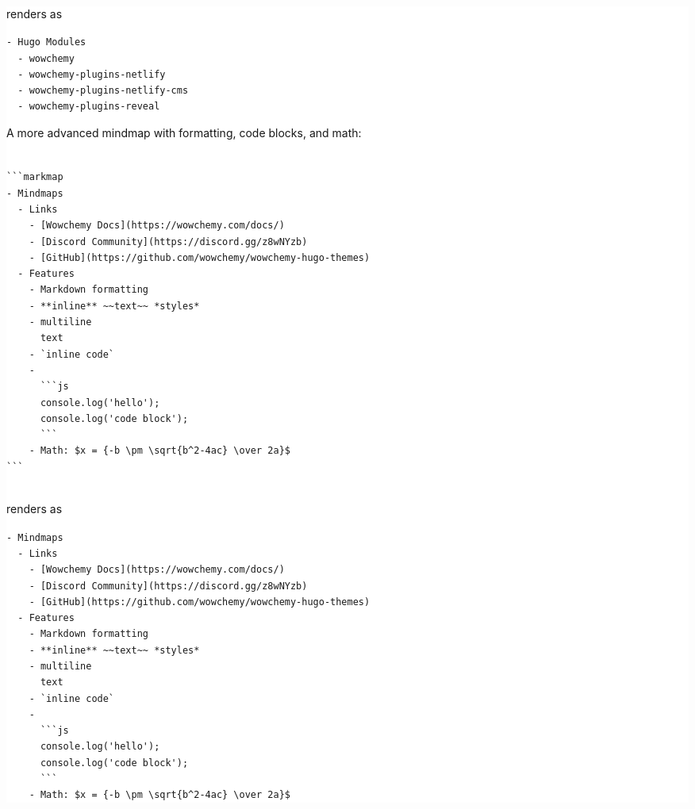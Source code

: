 renders as

```markmap {height="200px"}
- Hugo Modules
  - wowchemy
  - wowchemy-plugins-netlify
  - wowchemy-plugins-netlify-cms
  - wowchemy-plugins-reveal
```

A more advanced mindmap with formatting, code blocks, and math:

<div class="highlight">
<pre class="chroma">
<code>
```markmap
- Mindmaps
  - Links
    - [Wowchemy Docs](https://wowchemy.com/docs/)
    - [Discord Community](https://discord.gg/z8wNYzb)
    - [GitHub](https://github.com/wowchemy/wowchemy-hugo-themes)
  - Features
    - Markdown formatting
    - **inline** ~~text~~ *styles*
    - multiline
      text
    - `inline code`
    -
      ```js
      console.log('hello');
      console.log('code block');
      ```
    - Math: $x = {-b \pm \sqrt{b^2-4ac} \over 2a}$
```
</code>
</pre>
</div>

renders as

```markmap
- Mindmaps
  - Links
    - [Wowchemy Docs](https://wowchemy.com/docs/)
    - [Discord Community](https://discord.gg/z8wNYzb)
    - [GitHub](https://github.com/wowchemy/wowchemy-hugo-themes)
  - Features
    - Markdown formatting
    - **inline** ~~text~~ *styles*
    - multiline
      text
    - `inline code`
    -
      ```js
      console.log('hello');
      console.log('code block');
      ```
    - Math: $x = {-b \pm \sqrt{b^2-4ac} \over 2a}$
```
